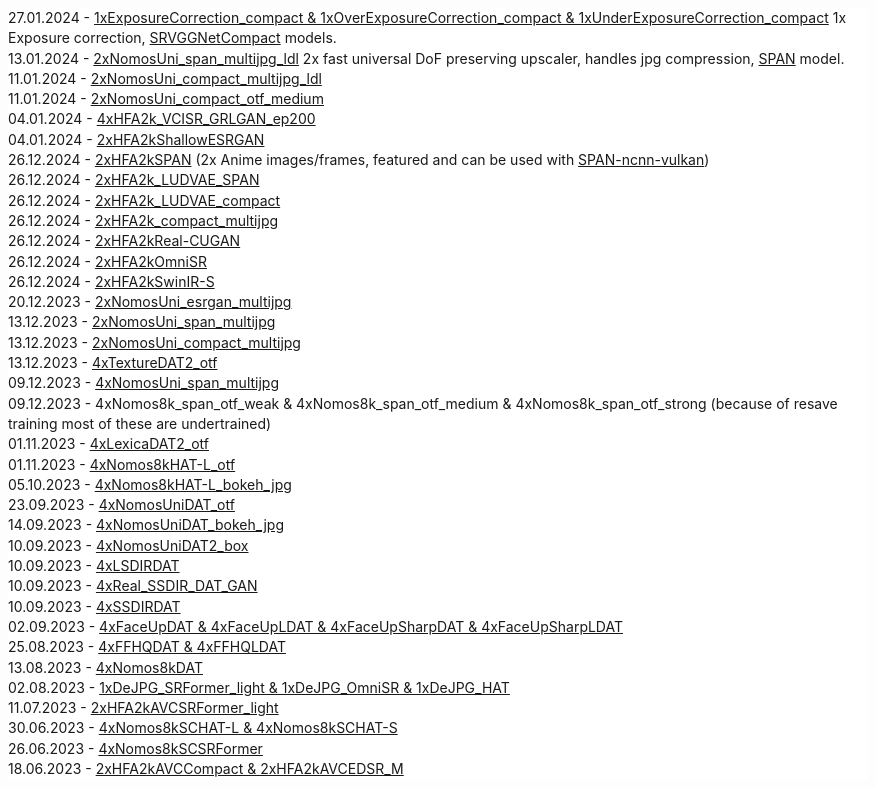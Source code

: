27.01.2024 - [1xExposureCorrection_compact & 1xOverExposureCorrection_compact & 1xUnderExposureCorrection_compact](https://github.com/Phhofm/models/releases/tag/1xExposureCorrection_compact) 1x Exposure correction, [SRVGGNetCompact](https://github.com/XPixelGroup/BasicSR/blob/master/basicsr/archs/srvgg_arch.py) models.   
13.01.2024 - [2xNomosUni_span_multijpg_ldl](https://github.com/Phhofm/models/releases/tag/2xNomosUni_span_multijpg_ldl) 2x fast universal DoF preserving upscaler, handles jpg compression, [SPAN](https://github.com/hongyuanyu/SPAN) model.   
11.01.2024 - [2xNomosUni_compact_multijpg_ldl](https://github.com/Phhofm/models/releases/tag/2xNomosUni_compact_multijpg_ldl)   
11.01.2024 - [2xNomosUni_compact_otf_medium](https://github.com/Phhofm/models/releases/tag/2xNomosUni_compact_otf_medium)   
04.01.2024 - [4xHFA2k_VCISR_GRLGAN_ep200](https://github.com/Phhofm/models/releases/tag/4xHFA2k_VCISR_GRLGAN_ep200)   
04.01.2024 - [2xHFA2kShallowESRGAN](https://github.com/Phhofm/models/releases/tag/2xHFA2kShallowESRGAN)   
26.12.2024 - [2xHFA2kSPAN](https://github.com/Phhofm/models/releases/tag/2xHFA2kSPAN) (2x Anime images/frames, featured and can be used with [SPAN-ncnn-vulkan](https://github.com/TNTwise/SPAN-ncnn-vulkan))   
26.12.2024 - [2xHFA2k_LUDVAE_SPAN](https://github.com/Phhofm/models/releases/tag/2xHFA2k_LUDVAE_SPAN)   
26.12.2024 - [2xHFA2k_LUDVAE_compact](https://github.com/Phhofm/models/releases/tag/2xHFA2k_LUDVAE_compact)   
26.12.2024 - [2xHFA2k_compact_multijpg](https://github.com/Phhofm/models/releases/tag/2xHFA2k_compact_multijpg)   
26.12.2024 - [2xHFA2kReal-CUGAN](https://github.com/Phhofm/models/releases/tag/2xHFA2kReal-CUGAN)   
26.12.2024 - [2xHFA2kOmniSR](https://github.com/Phhofm/models/releases/tag/2xHFA2kOmniSR)   
26.12.2024 - [2xHFA2kSwinIR-S](https://github.com/Phhofm/models/releases/tag/2xHFA2kSwinIR-S)      
20.12.2023 - [2xNomosUni_esrgan_multijpg](https://github.com/Phhofm/models/releases/tag/2xNomosUni_esrgan_multijpg)   
13.12.2023 - [2xNomosUni_span_multijpg](https://github.com/Phhofm/models/releases/tag/2xNomosUni_span_multijpg)   
13.12.2023 - [2xNomosUni_compact_multijpg](https://github.com/Phhofm/models/releases/tag/2xNomosUni_compact_multijpg)   
13.12.2023 - [4xTextureDAT2_otf](https://github.com/Phhofm/models/releases/tag/4xTextureDAT2_otf)   
09.12.2023 - [4xNomosUni_span_multijpg](https://github.com/Phhofm/models/releases/tag/4xNomosUni_span_multijpg)   
09.12.2023 - 4xNomos8k_span_otf_weak & 4xNomos8k_span_otf_medium & 4xNomos8k_span_otf_strong (because of resave training most of these are undertrained)    
01.11.2023 - [4xLexicaDAT2_otf](https://github.com/Phhofm/models/releases/tag/4xLexicaDAT2_otf)   
01.11.2023 - [4xNomos8kHAT-L_otf](https://github.com/Phhofm/models/releases/tag/4xNomos8kHAT-L_otf)   
05.10.2023 - [4xNomos8kHAT-L_bokeh_jpg](https://github.com/Phhofm/models/releases/tag/4xNomos8kHAT-L_bokeh_jpg)   
23.09.2023 - [4xNomosUniDAT_otf](https://github.com/Phhofm/models/releases/tag/4xNomosUniDAT_otf)   
14.09.2023 - [4xNomosUniDAT_bokeh_jpg](https://github.com/Phhofm/models/releases/tag/4xNomosUniDAT_bokeh_jpg)   
10.09.2023 - [4xNomosUniDAT2_box](https://github.com/Phhofm/models/releases/tag/4xNomosUniDAT2_box)   
10.09.2023 - [4xLSDIRDAT](https://github.com/Phhofm/models/releases/tag/4xLSDIRDAT)   
10.09.2023 - [4xReal_SSDIR_DAT_GAN](https://github.com/Phhofm/models/releases/tag/4xReal_SSDIR_DAT_GAN)   
10.09.2023 - [4xSSDIRDAT](https://github.com/Phhofm/models/releases/tag/4xSSDIRDAT)   
02.09.2023 - [4xFaceUpDAT & 4xFaceUpLDAT & 4xFaceUpSharpDAT & 4xFaceUpSharpLDAT](https://github.com/Phhofm/models/releases/tag/4xFaceUpDAT_Series)     
25.08.2023 - [4xFFHQDAT & 4xFFHQLDAT](https://github.com/Phhofm/models/releases/tag/4xFFHQDAT)   
13.08.2023 - [4xNomos8kDAT](https://github.com/Phhofm/models/releases/tag/4xNomos8kDAT)   
02.08.2023 - [1xDeJPG_SRFormer_light & 1xDeJPG_OmniSR & 1xDeJPG_HAT](https://github.com/Phhofm/models/releases/tag/1xDeJPG)   
11.07.2023 - [2xHFA2kAVCSRFormer_light](https://github.com/Phhofm/models/releases/tag/2xHFA2kAVCSRFormer_light)   
30.06.2023 - [4xNomos8kSCHAT-L & 4xNomos8kSCHAT-S](https://github.com/Phhofm/models/releases/tag/4xNomos8kSCHAT)  
26.06.2023 - [4xNomos8kSCSRFormer](https://github.com/Phhofm/models/releases/tag/4xNomos8kSCSRFormer)  
18.06.2023 - [2xHFA2kAVCCompact & 2xHFA2kAVCEDSR_M ](https://github.com/Phhofm/models/releases/tag/2xHFA2kAVCCompact)    
